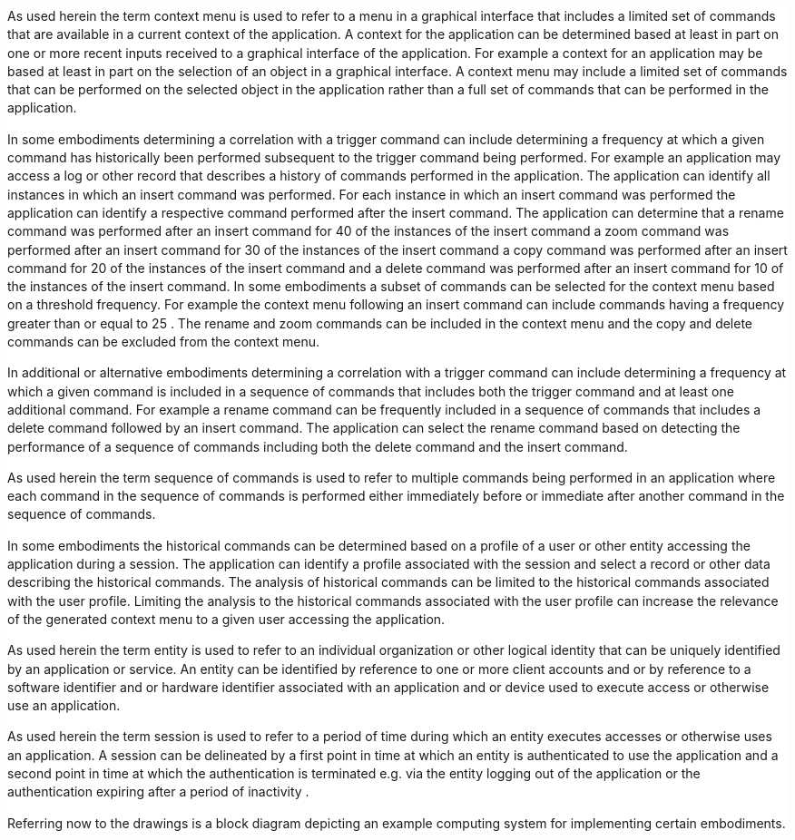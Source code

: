As used herein the term context menu is used to refer to a menu in a graphical interface that includes a limited set of commands that are available in a current context of the application. A context for the application can be determined based at least in part on one or more recent inputs received to a graphical interface of the application. For example a context for an application may be based at least in part on the selection of an object in a graphical interface. A context menu may include a limited set of commands that can be performed on the selected object in the application rather than a full set of commands that can be performed in the application.

In some embodiments determining a correlation with a trigger command can include determining a frequency at which a given command has historically been performed subsequent to the trigger command being performed. For example an application may access a log or other record that describes a history of commands performed in the application. The application can identify all instances in which an insert command was performed. For each instance in which an insert command was performed the application can identify a respective command performed after the insert command. The application can determine that a rename command was performed after an insert command for 40 of the instances of the insert command a zoom command was performed after an insert command for 30 of the instances of the insert command a copy command was performed after an insert command for 20 of the instances of the insert command and a delete command was performed after an insert command for 10 of the instances of the insert command. In some embodiments a subset of commands can be selected for the context menu based on a threshold frequency. For example the context menu following an insert command can include commands having a frequency greater than or equal to 25 . The rename and zoom commands can be included in the context menu and the copy and delete commands can be excluded from the context menu.

In additional or alternative embodiments determining a correlation with a trigger command can include determining a frequency at which a given command is included in a sequence of commands that includes both the trigger command and at least one additional command. For example a rename command can be frequently included in a sequence of commands that includes a delete command followed by an insert command. The application can select the rename command based on detecting the performance of a sequence of commands including both the delete command and the insert command.

As used herein the term sequence of commands is used to refer to multiple commands being performed in an application where each command in the sequence of commands is performed either immediately before or immediate after another command in the sequence of commands.

In some embodiments the historical commands can be determined based on a profile of a user or other entity accessing the application during a session. The application can identify a profile associated with the session and select a record or other data describing the historical commands. The analysis of historical commands can be limited to the historical commands associated with the user profile. Limiting the analysis to the historical commands associated with the user profile can increase the relevance of the generated context menu to a given user accessing the application.

As used herein the term entity is used to refer to an individual organization or other logical identity that can be uniquely identified by an application or service. An entity can be identified by reference to one or more client accounts and or by reference to a software identifier and or hardware identifier associated with an application and or device used to execute access or otherwise use an application.

As used herein the term session is used to refer to a period of time during which an entity executes accesses or otherwise uses an application. A session can be delineated by a first point in time at which an entity is authenticated to use the application and a second point in time at which the authentication is terminated e.g. via the entity logging out of the application or the authentication expiring after a period of inactivity .

Referring now to the drawings is a block diagram depicting an example computing system for implementing certain embodiments.

